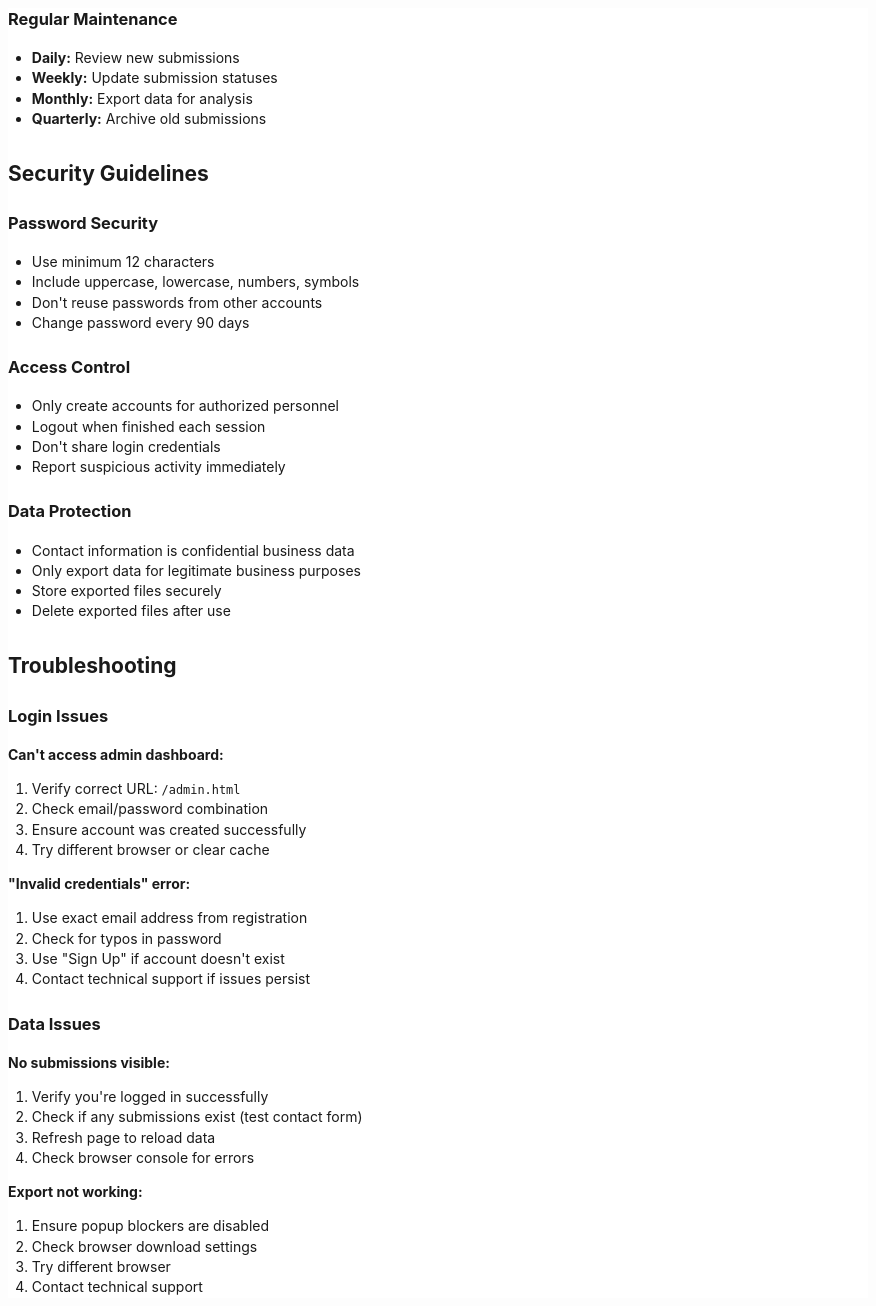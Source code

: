 ### Regular Maintenance
- **Daily:** Review new submissions
- **Weekly:** Update submission statuses
- **Monthly:** Export data for analysis
- **Quarterly:** Archive old submissions

## Security Guidelines

### Password Security
- Use minimum 12 characters
- Include uppercase, lowercase, numbers, symbols
- Don't reuse passwords from other accounts
- Change password every 90 days

### Access Control
- Only create accounts for authorized personnel
- Logout when finished each session
- Don't share login credentials
- Report suspicious activity immediately

### Data Protection
- Contact information is confidential business data
- Only export data for legitimate business purposes
- Store exported files securely
- Delete exported files after use

## Troubleshooting

### Login Issues
**Can't access admin dashboard:**
1. Verify correct URL: `/admin.html`
2. Check email/password combination
3. Ensure account was created successfully
4. Try different browser or clear cache

**"Invalid credentials" error:**
1. Use exact email address from registration
2. Check for typos in password
3. Use "Sign Up" if account doesn't exist
4. Contact technical support if issues persist

### Data Issues
**No submissions visible:**
1. Verify you're logged in successfully
2. Check if any submissions exist (test contact form)
3. Refresh page to reload data
4. Check browser console for errors

**Export not working:**
1. Ensure popup blockers are disabled
2. Check browser download settings
3. Try different browser
4. Contact technical support

